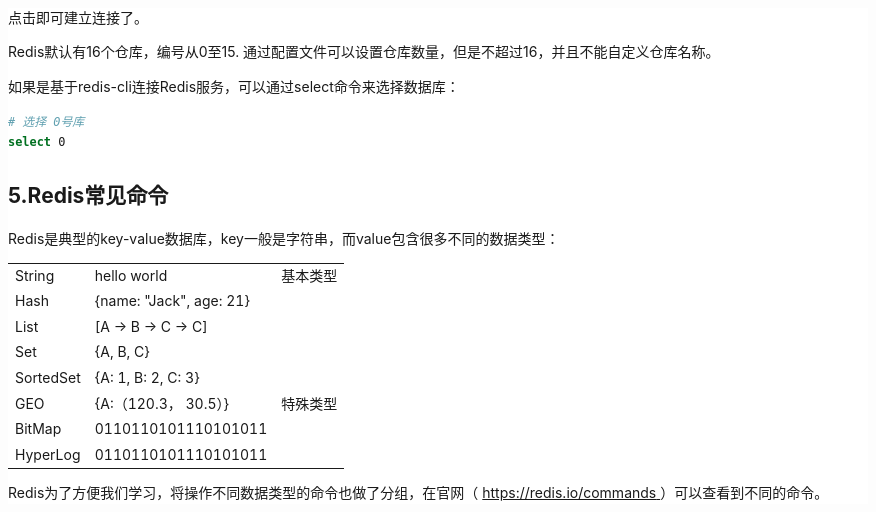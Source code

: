 点击即可建立连接了。

Redis默认有16个仓库，编号从0至15.  通过配置文件可以设置仓库数量，但是不超过16，并且不能自定义仓库名称。

如果是基于redis-cli连接Redis服务，可以通过select命令来选择数据库：

```sh
# 选择 0号库
select 0
```

## 5.Redis常见命令

Redis是典型的key-value数据库，key一般是字符串，而value包含很多不同的数据类型：

<table>
	<tr>
		<td>String</td>
		<td>hello world</td>
        <td rowspan="5">基本类型</td>
	</tr>
	<tr>
		<td>Hash</td>
		<td>{name: "Jack", age: 21}</td>
	</tr>
	<tr>
		<td>List</td>
		<td>[A -> B -> C -> C]</td>
	</tr>
    <tr>
		<td>Set</td>
		<td>{A, B, C}</td>
	</tr>
    <tr>
		<td>SortedSet</td>
		<td>{A: 1, B: 2, C: 3}</td>
	</tr>
   	<tr>
		<td>GEO</td>
		<td>{A:（120.3， 30.5）}</td>
        <td rowspan="3">特殊类型</td>
	</tr>
   	<tr>
		<td>BitMap</td>
		<td>0110110101110101011</td>
	</tr>
   	<tr>
		<td>HyperLog</td>
		<td>0110110101110101011</td>
	</tr>
</table>


Redis为了方便我们学习，将操作不同数据类型的命令也做了分组，在官网（ [https://redis.io/commands ](https://redis.io/commands)）可以查看到不同的命令。
